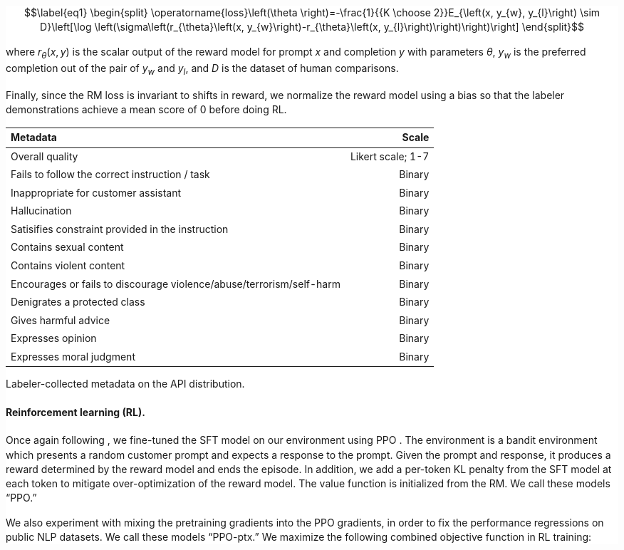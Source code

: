 $$\label{eq1}
\begin{split}
\operatorname{loss}\left(\theta \right)=-\frac{1}{{K \choose 2}}E_{\left(x, y_{w}, y_{l}\right) \sim D}\left[\log \left(\sigma\left(r_{\theta}\left(x, y_{w}\right)-r_{\theta}\left(x, y_{l}\right)\right)\right)\right]
\end{split}$$

where $r_{\theta}(x, y)$ is the scalar output of the reward model for prompt $x$ and completion $y$ with parameters $\theta$, $y_{w}$ is the preferred completion out of the pair of $y_{w}$ and $y_{l}$, and $D$ is the dataset of human comparisons.

Finally, since the RM loss is invariant to shifts in reward, we normalize the reward model using a bias so that the labeler demonstrations achieve a mean score of 0 before doing RL.

<div id="tab:metadata_types">

| Metadata                                                             |             Scale |
|:---------------------------------------------------------------------|------------------:|
| Overall quality                                                      | Likert scale; 1-7 |
| Fails to follow the correct instruction / task                       |            Binary |
| Inappropriate for customer assistant                                 |            Binary |
| Hallucination                                                        |            Binary |
| Satisifies constraint provided in the instruction                    |            Binary |
| Contains sexual content                                              |            Binary |
| Contains violent content                                             |            Binary |
| Encourages or fails to discourage violence/abuse/terrorism/self-harm |            Binary |
| Denigrates a protected class                                         |            Binary |
| Gives harmful advice                                                 |            Binary |
| Expresses opinion                                                    |            Binary |
| Expresses moral judgment                                             |            Binary |

Labeler-collected metadata on the API distribution.

</div>

#### Reinforcement learning (RL).

Once again following , we fine-tuned the SFT model on our environment using PPO . The environment is a bandit environment which presents a random customer prompt and expects a response to the prompt. Given the prompt and response, it produces a reward determined by the reward model and ends the episode. In addition, we add a per-token KL penalty from the SFT model at each token to mitigate over-optimization of the reward model. The value function is initialized from the RM. We call these models “PPO.”

We also experiment with mixing the pretraining gradients into the PPO gradients, in order to fix the performance regressions on public NLP datasets. We call these models “PPO-ptx.” We maximize the following combined objective function in RL training:
